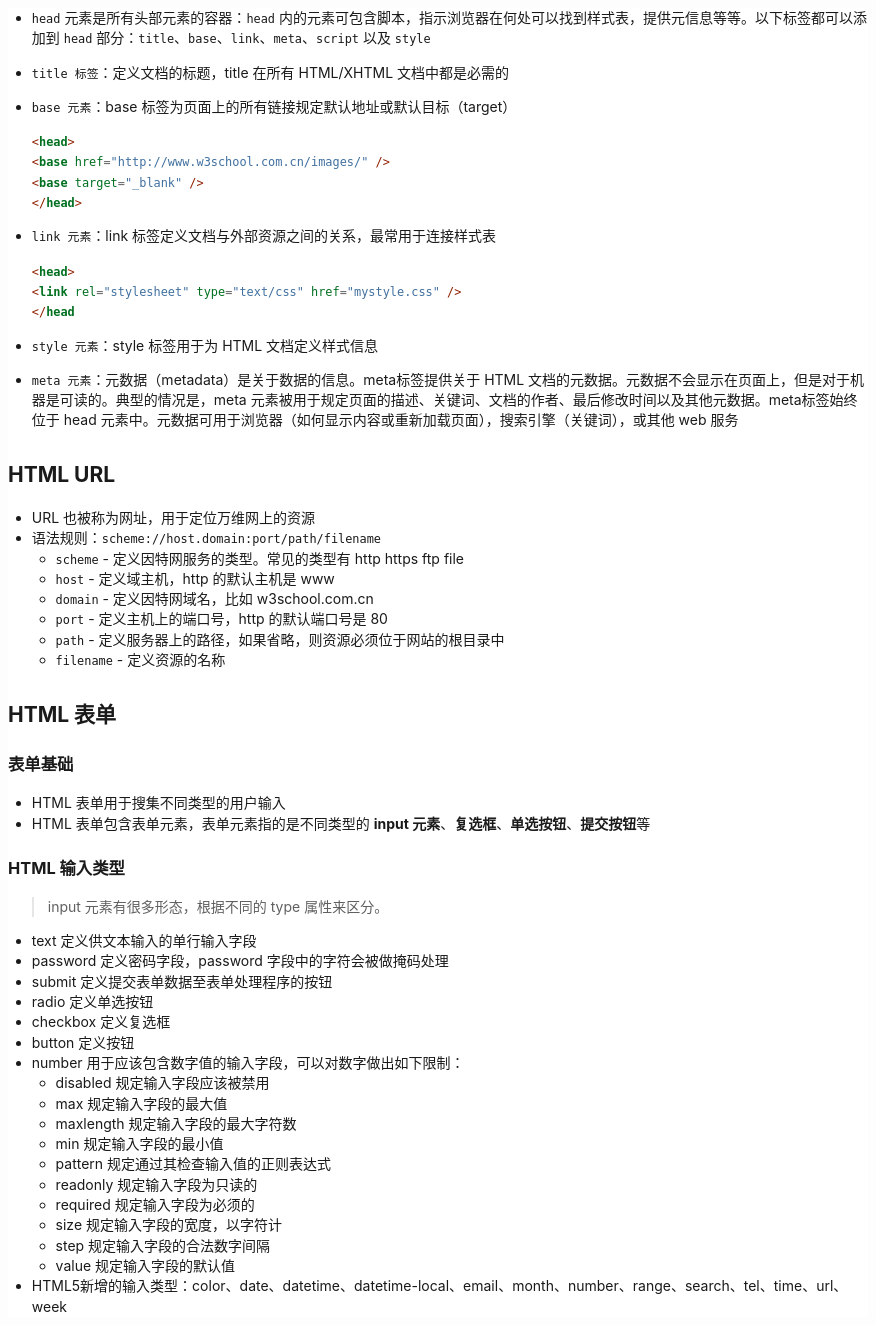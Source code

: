 * `head` 元素是所有头部元素的容器：`head` 内的元素可包含脚本，指示浏览器在何处可以找到样式表，提供元信息等等。以下标签都可以添加到 `head` 部分：`title`、`base`、`link`、`meta`、`script` 以及 `style`
* `title 标签`：定义文档的标题，title 在所有 HTML/XHTML 文档中都是必需的
* `base 元素`：base 标签为页面上的所有链接规定默认地址或默认目标（target）
  
    ```html
    <head>
    <base href="http://www.w3school.com.cn/images/" />
    <base target="_blank" />
    </head>
    ```

* `link 元素`：link 标签定义文档与外部资源之间的关系，最常用于连接样式表

    ```html
    <head>
    <link rel="stylesheet" type="text/css" href="mystyle.css" />
    </head
    ```

* `style 元素`：style 标签用于为 HTML 文档定义样式信息
* `meta 元素`：元数据（metadata）是关于数据的信息。meta标签提供关于 HTML 文档的元数据。元数据不会显示在页面上，但是对于机器是可读的。典型的情况是，meta 元素被用于规定页面的描述、关键词、文档的作者、最后修改时间以及其他元数据。meta标签始终位于 head 元素中。元数据可用于浏览器（如何显示内容或重新加载页面），搜索引擎（关键词），或其他 web 服务

## HTML URL

* URL 也被称为网址，用于定位万维网上的资源
* 语法规则：`scheme://host.domain:port/path/filename`
  * `scheme` - 定义因特网服务的类型。常见的类型有 http https ftp file
  * `host` - 定义域主机，http 的默认主机是 www
  * `domain` - 定义因特网域名，比如 w3school.com.cn
  * `port` - 定义主机上的端口号，http 的默认端口号是 80
  * `path` - 定义服务器上的路径，如果省略，则资源必须位于网站的根目录中
  * `filename` - 定义资源的名称

## HTML 表单

### 表单基础

* HTML 表单用于搜集不同类型的用户输入
* HTML 表单包含表单元素，表单元素指的是不同类型的 **input 元素**、**复选框**、**单选按钮**、**提交按钮**等

### HTML 输入类型

> input 元素有很多形态，根据不同的 type 属性来区分。

* text     定义供文本输入的单行输入字段
* password 定义密码字段，password 字段中的字符会被做掩码处理
* submit   定义提交表单数据至表单处理程序的按钮
* radio    定义单选按钮
* checkbox 定义复选框
* button   定义按钮
* number   用于应该包含数字值的输入字段，可以对数字做出如下限制：
  * disabled   规定输入字段应该被禁用
  * max        规定输入字段的最大值
  * maxlength  规定输入字段的最大字符数
  * min        规定输入字段的最小值
  * pattern    规定通过其检查输入值的正则表达式
  * readonly   规定输入字段为只读的
  * required   规定输入字段为必须的
  * size       规定输入字段的宽度，以字符计
  * step       规定输入字段的合法数字间隔
  * value      规定输入字段的默认值
* HTML5新增的输入类型：color、date、datetime、datetime-local、email、month、number、range、search、tel、time、url、week
